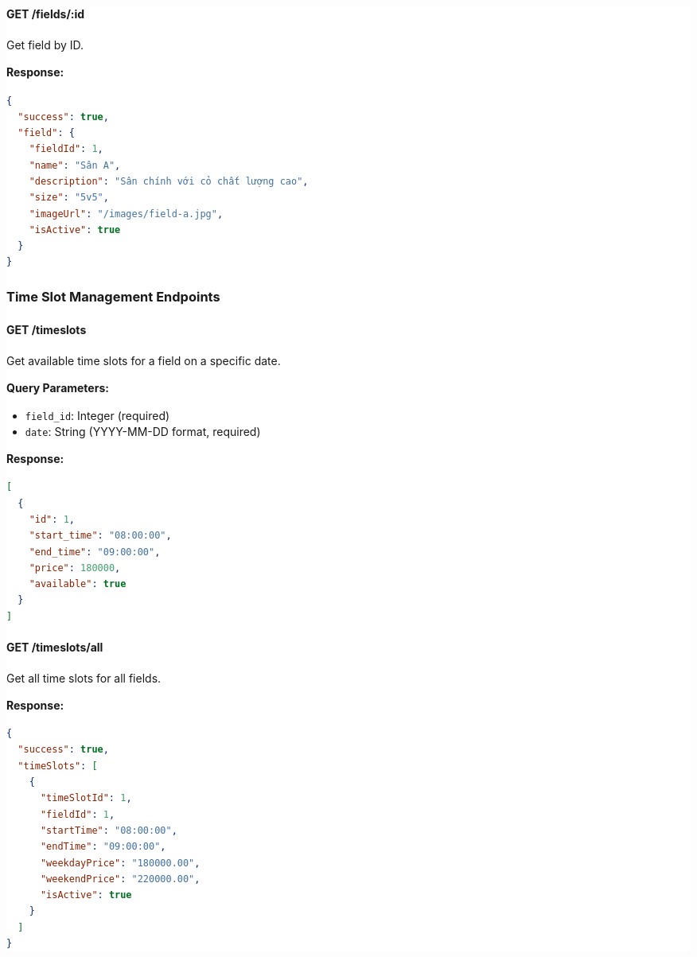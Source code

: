 #### GET /fields/:id
Get field by ID.

**Response:**
```json
{
  "success": true,
  "field": {
    "fieldId": 1,
    "name": "Sân A",
    "description": "Sân chính với cỏ chất lượng cao",
    "size": "5v5",
    "imageUrl": "/images/field-a.jpg",
    "isActive": true
  }
}
```

### Time Slot Management Endpoints

#### GET /timeslots
Get available time slots for a field on a specific date.

**Query Parameters:**
- `field_id`: Integer (required)
- `date`: String (YYYY-MM-DD format, required)

**Response:**
```json
[
  {
    "id": 1,
    "start_time": "08:00:00",
    "end_time": "09:00:00",
    "price": 180000,
    "available": true
  }
]
```

#### GET /timeslots/all
Get all time slots for all fields.

**Response:**
```json
{
  "success": true,
  "timeSlots": [
    {
      "timeSlotId": 1,
      "fieldId": 1,
      "startTime": "08:00:00",
      "endTime": "09:00:00",
      "weekdayPrice": "180000.00",
      "weekendPrice": "220000.00",
      "isActive": true
    }
  ]
}
```
